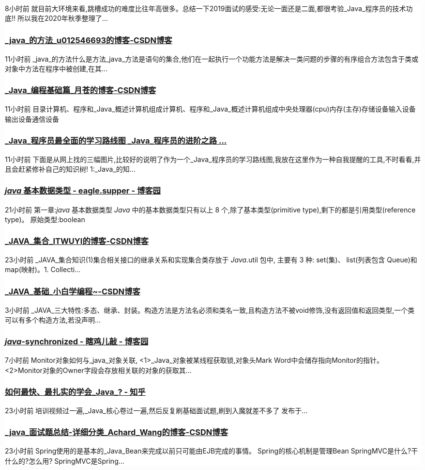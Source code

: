  8小时前 就目前大环境来看,跳槽成功的难度比往年高很多。总结一下2019面试的感受:无论一面还是二面,都很考验_Java_程序员的技术功底!! 所以我在2020年秋季整理了...

### [_java_的方法_u012546693的博客-CSDN博客](https://zshipu.com/t?url=https://blog.csdn.net/u012546693/article/details/108972746)

 11小时前 _java_的方法什么是方法_java_方法是语句的集合,他们在一起执行一个功能方法是解决一类问题的步骤的有序组合方法包含于类或对象中方法在程序中被创建,在其...

### [_Java_编程基础篇_月苍的博客-CSDN博客](https://zshipu.com/t?url=https://blog.csdn.net/Lyb_13393230912/article/details/108343720)

 11小时前 目录计算机、程序和_Java_概述计算机组成计算机、程序和_Java_概述计算机组成中央处理器(cpu)内存(主存)存储设备输入设备输出设备通信设备

### [_Java_程序员最全面的学习路线图 _Java_程序员的进阶之路 ...](https://zshipu.com/t?url=https://www.cnblogs.com/java1199/p/13784258.html)

 11小时前 下面是从网上找的三幅图片,比较好的说明了作为一个_Java_程序员的学习路线图,我放在这里作为一种自我提醒的工具,不时看看,并且会赶紧修补自己的知识树! 1:_Java_的知...

### [_java_ 基本数据类型 - eagle.supper - 博客园](https://zshipu.com/t?url=https://www.cnblogs.com/guoapeng/p/13783339.html)

 21小时前 第一章:_java_ 基本数据类型 _Java_ 中的基本数据类型只有以上 8 个,除了基本类型(primitive type),剩下的都是引用类型(reference type)。 原始类型:boolean

### [_JAVA_集合_ITWUYI的博客-CSDN博客](https://zshipu.com/t?url=https://blog.csdn.net/ITWUYI/article/details/108968472)

 23小时前 _JAVA_集合知识(1)集合相关接口的继承关系和实现集合类存放于 _Java_.util 包中, 主要有 3 种: set(集)、 list(列表包含 Queue)和 map(映射)。1\. Collecti...

### [_JAVA_基础_小白学编程~-CSDN博客](https://zshipu.com/t?url=https://blog.csdn.net/weixin_44883854/article/details/108980979)

 3小时前 _JAVA_三大特性:多态、继承、封装。构造方法是方法名必须和类名一致,且构造方法不被void修饰,没有返回值和返回类型,一个类可以有多个构造方法,若没声明...

### [_java_-synchronized - 瞎鸡儿敲 - 博客园](https://zshipu.com/t?url=https://www.cnblogs.com/wangpan8721/p/13782670.html)

 7小时前 Monitor对象如何与_java_对象关联, <1>_Java_对象被某线程获取锁,对象头Mark Word中会储存指向Monitor的指针。 <2>Monitor对象的Owner字段会存放相关联的对象的获取其...

### [如何最快、最扎实的学会_Java_? - 知乎](https://zshipu.com/t?url=https://www.zhihu.com/question/421112566/answer/1513486444)

 23小时前 培训视频过一遍,_Java_核心卷过一遍,然后反复刷基础面试题,刷到入魔就差不多了 发布于...

### [_java_面试题总结-详细分类_Achard_Wang的博客-CSDN博客](https://zshipu.com/t?url=https://blog.csdn.net/Achard_Wang/article/details/108969177)

 23小时前 Spring使用的是基本的_Java_Bean来完成以前只可能由EJB完成的事情。 Spring的核心机制是管理Bean SpringMVC是什么?干什么的?怎么用? SpringMVC是Spring...
